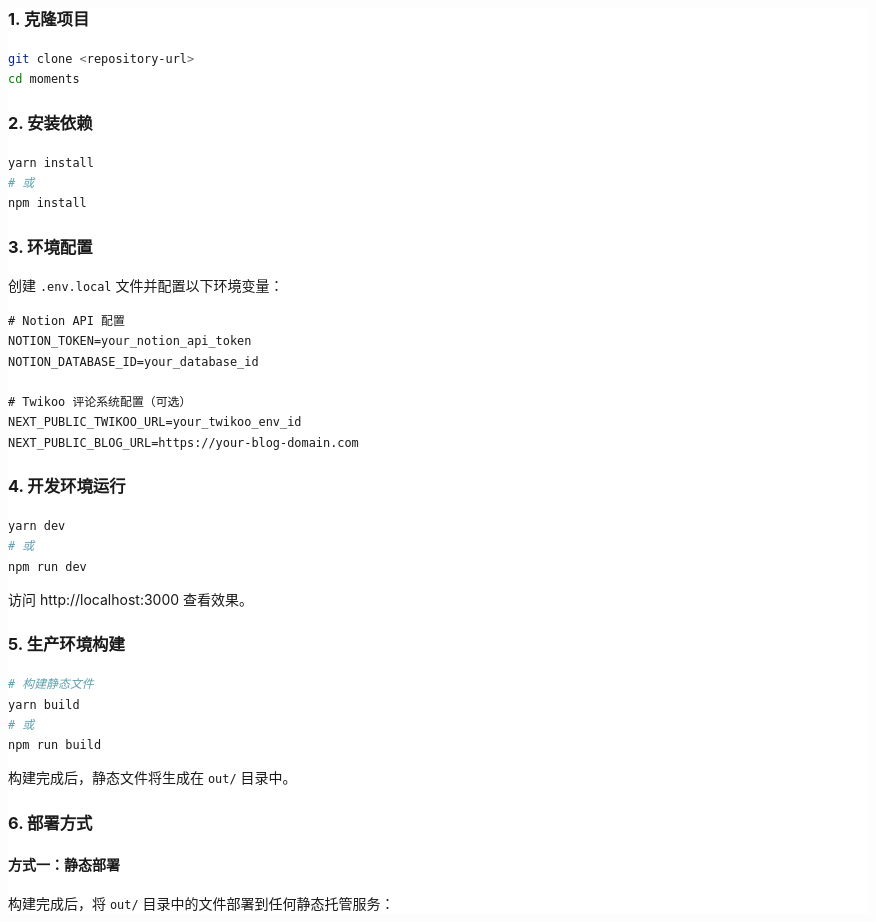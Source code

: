 ### 1. 克隆项目

```bash
git clone <repository-url>
cd moments
```

### 2. 安装依赖

```bash
yarn install
# 或
npm install
```

### 3. 环境配置

创建 `.env.local` 文件并配置以下环境变量：

```env
# Notion API 配置
NOTION_TOKEN=your_notion_api_token
NOTION_DATABASE_ID=your_database_id

# Twikoo 评论系统配置（可选）
NEXT_PUBLIC_TWIKOO_URL=your_twikoo_env_id
NEXT_PUBLIC_BLOG_URL=https://your-blog-domain.com
```

### 4. 开发环境运行

```bash
yarn dev
# 或
npm run dev
```

访问 http://localhost:3000 查看效果。

### 5. 生产环境构建

```bash
# 构建静态文件
yarn build
# 或
npm run build
```

构建完成后，静态文件将生成在 `out/` 目录中。

### 6. 部署方式

#### 方式一：静态部署

构建完成后，将 `out/` 目录中的文件部署到任何静态托管服务：
